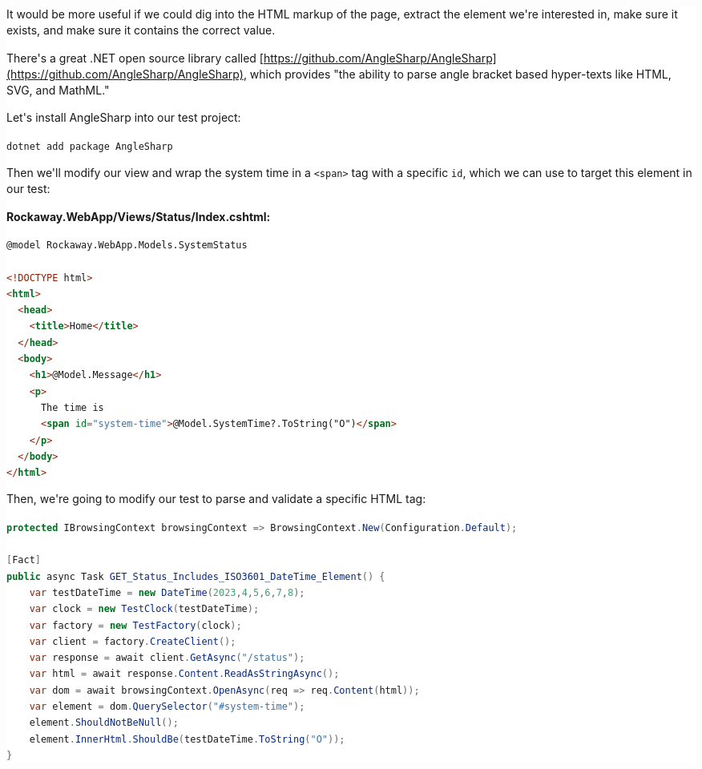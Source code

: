It would be more useful if we could dig into the HTML markup of the page, extract the element we're interested in, make sure it exists, and make sure it contains the correct value.

There's a great .NET open source library called [https://github.com/AngleSharp/AngleSharp](https://github.com/AngleSharp/AngleSharp), which provides "the ability to parse angle bracket based hyper-texts like HTML, SVG, and MathML."

Let's install AngleSharp into our test project:

```
dotnet add package AngleSharp
```

Then we'll modify our view and wrap the system time in a `<span>` tag with a specific `id`, which we can use to target this element in our test:

**Rockaway.WebApp/Views/Status/Index.cshtml:**

```html
@model Rockaway.WebApp.Models.SystemStatus

<!DOCTYPE html>
<html>
  <head>
    <title>Home</title>
  </head>
  <body>
    <h1>@Model.Message</h1>
    <p>
      The time is
      <span id="system-time">@Model.SystemTime?.ToString("O")</span>
    </p>
  </body>
</html>

```

Then, we're going to modify our test to parse and validate a specific HTML tag:

```csharp
protected IBrowsingContext browsingContext => BrowsingContext.New(Configuration.Default);

[Fact]
public async Task GET_Status_Includes_ISO3601_DateTime_Element() {
    var testDateTime = new DateTime(2023,4,5,6,7,8);
    var clock = new TestClock(testDateTime);
    var factory = new TestFactory(clock);
    var client = factory.CreateClient();
    var response = await client.GetAsync("/status");
    var html = await response.Content.ReadAsStringAsync();
    var dom = await browsingContext.OpenAsync(req => req.Content(html));
    var element = dom.QuerySelector("#system-time");
    element.ShouldNotBeNull();
    element.InnerHtml.ShouldBe(testDateTime.ToString("O"));
}
```
